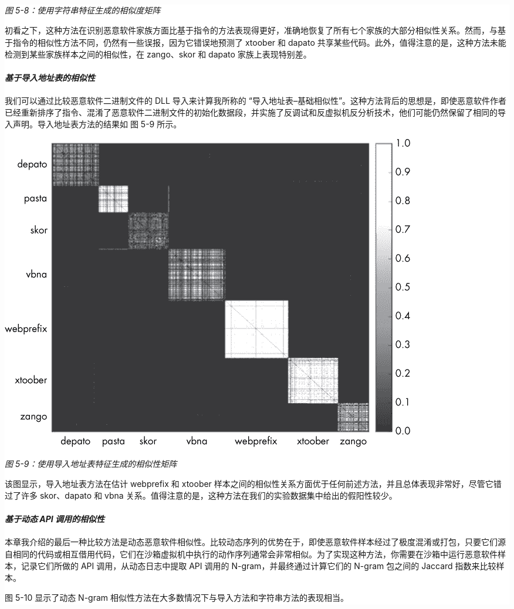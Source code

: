 *图 5-8：使用字符串特征生成的相似度矩阵*

初看之下，这种方法在识别恶意软件家族方面比基于指令的方法表现得更好，准确地恢复了所有七个家族的大部分相似性关系。然而，与基于指令的相似性方法不同，仍然有一些误报，因为它错误地预测了 xtoober 和 dapato 共享某些代码。此外，值得注意的是，这种方法未能检测到某些家族样本之间的相似性，在 zango、skor 和 dapato 家族上表现特别差。

#### ***基于导入地址表的相似性***

我们可以通过比较恶意软件二进制文件的 DLL 导入来计算我所称的 “导入地址表–基础相似性”。这种方法背后的思想是，即使恶意软件作者已经重新排序了指令、混淆了恶意软件二进制文件的初始化数据段，并实施了反调试和反虚拟机反分析技术，他们可能仍然保留了相同的导入声明。导入地址表方法的结果如 图 5-9 所示。

![image](img/f0071-01.jpg)

*图 5-9：使用导入地址表特征生成的相似性矩阵*

该图显示，导入地址表方法在估计 webprefix 和 xtoober 样本之间的相似性关系方面优于任何前述方法，并且总体表现非常好，尽管它错过了许多 skor、dapato 和 vbna 关系。值得注意的是，这种方法在我们的实验数据集中给出的假阳性较少。

#### ***基于动态 API 调用的相似性***

本章我介绍的最后一种比较方法是动态恶意软件相似性。比较动态序列的优势在于，即使恶意软件样本经过了极度混淆或打包，只要它们源自相同的代码或相互借用代码，它们在沙箱虚拟机中执行的动作序列通常会非常相似。为了实现这种方法，你需要在沙箱中运行恶意软件样本，记录它们所做的 API 调用，从动态日志中提取 API 调用的 N-gram，并最终通过计算它们的 N-gram 包之间的 Jaccard 指数来比较样本。

图 5-10 显示了动态 N-gram 相似性方法在大多数情况下与导入方法和字符串方法的表现相当。
